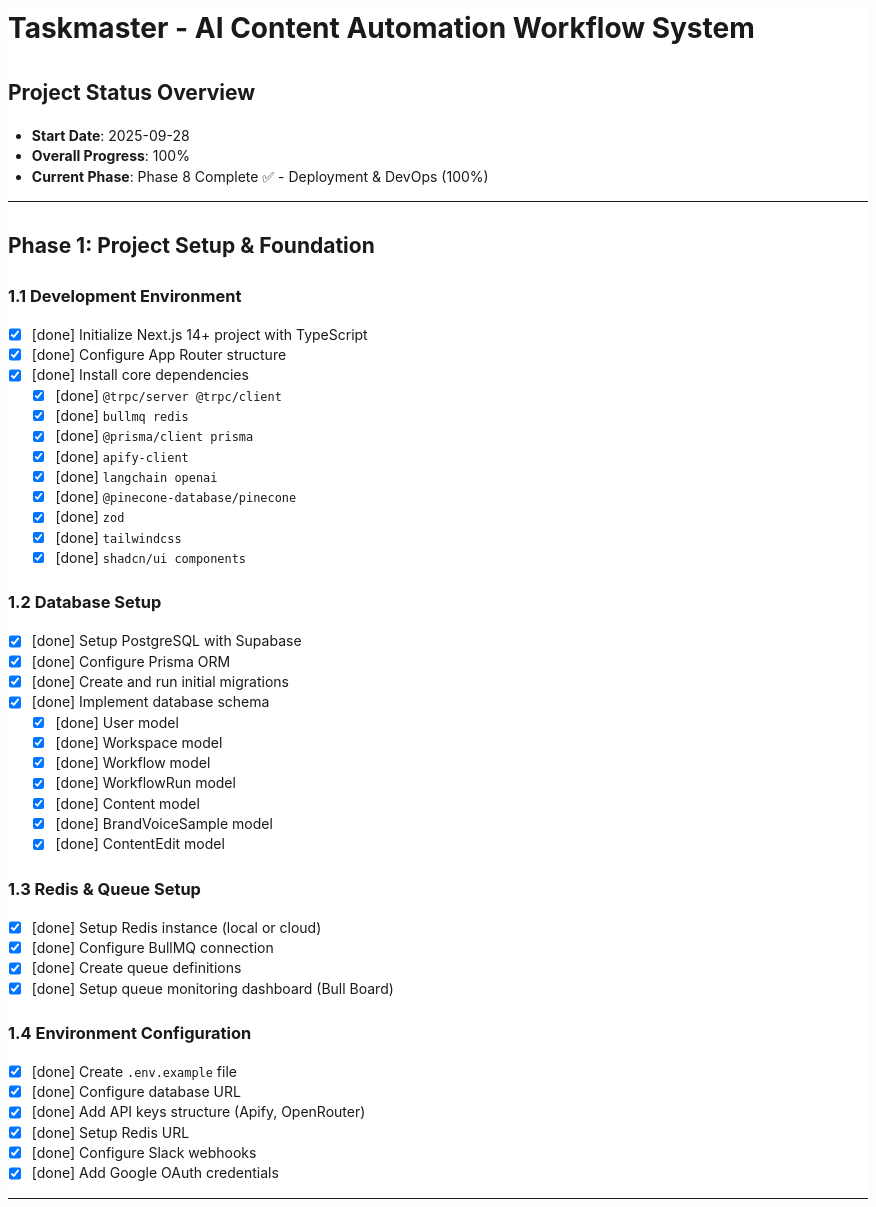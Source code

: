 # Taskmaster - AI Content Automation Workflow System

## Project Status Overview
- **Start Date**: 2025-09-28
- **Overall Progress**: 100%
- **Current Phase**: Phase 8 Complete ✅ - Deployment & DevOps (100%)

---

## Phase 1: Project Setup & Foundation
### 1.1 Development Environment
- [x] [done] Initialize Next.js 14+ project with TypeScript
- [x] [done] Configure App Router structure
- [x] [done] Install core dependencies
  - [x] [done] `@trpc/server @trpc/client`
  - [x] [done] `bullmq redis`
  - [x] [done] `@prisma/client prisma`
  - [x] [done] `apify-client`
  - [x] [done] `langchain openai`
  - [x] [done] `@pinecone-database/pinecone`
  - [x] [done] `zod`
  - [x] [done] `tailwindcss`
  - [x] [done] `shadcn/ui components`

### 1.2 Database Setup
- [x] [done] Setup PostgreSQL with Supabase
- [x] [done] Configure Prisma ORM
- [x] [done] Create and run initial migrations
- [x] [done] Implement database schema
  - [x] [done] User model
  - [x] [done] Workspace model
  - [x] [done] Workflow model
  - [x] [done] WorkflowRun model
  - [x] [done] Content model
  - [x] [done] BrandVoiceSample model
  - [x] [done] ContentEdit model

### 1.3 Redis & Queue Setup
- [x] [done] Setup Redis instance (local or cloud)
- [x] [done] Configure BullMQ connection
- [x] [done] Create queue definitions
- [x] [done] Setup queue monitoring dashboard (Bull Board)

### 1.4 Environment Configuration
- [x] [done] Create `.env.example` file
- [x] [done] Configure database URL
- [x] [done] Add API keys structure (Apify, OpenRouter)
- [x] [done] Setup Redis URL
- [x] [done] Configure Slack webhooks
- [x] [done] Add Google OAuth credentials

---